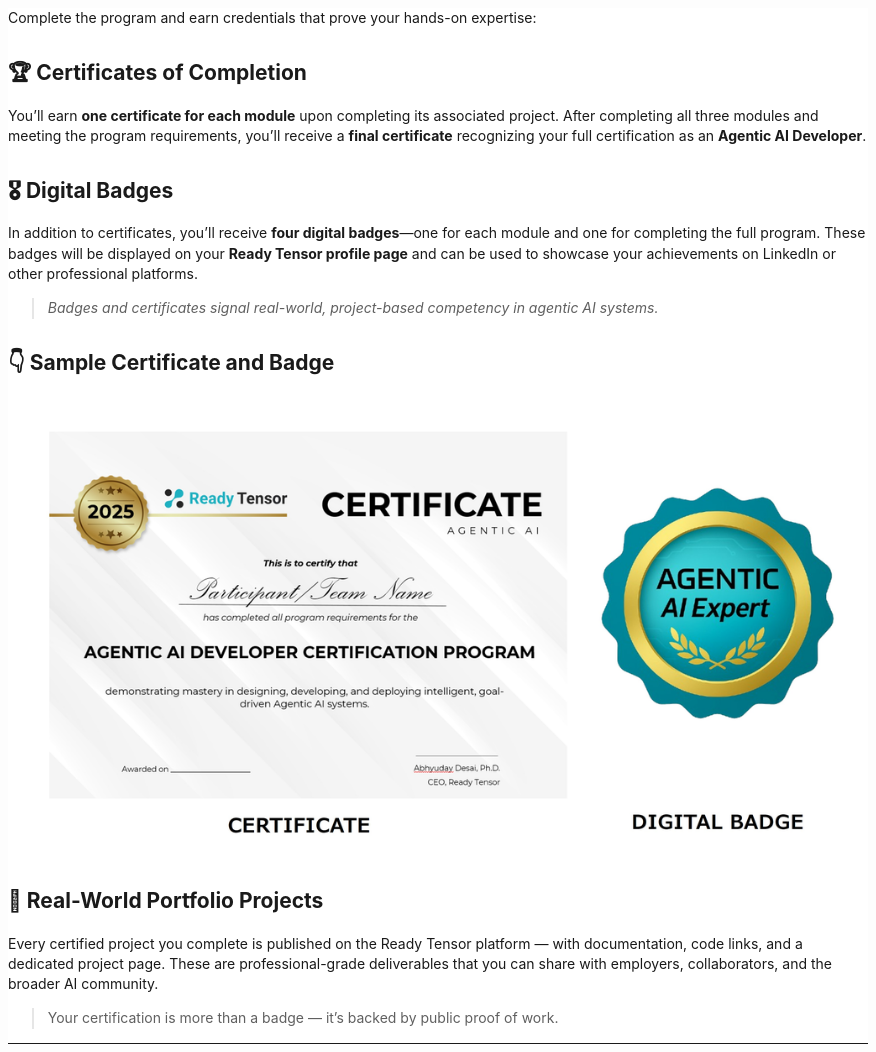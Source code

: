 Complete the program and earn credentials that prove your hands-on expertise:

## 🏆 Certificates of Completion

You’ll earn **one certificate for each module** upon completing its associated project. After completing all three modules and meeting the program requirements, you’ll receive a **final certificate** recognizing your full certification as an **Agentic AI Developer**.

## 🎖️ Digital Badges

In addition to certificates, you’ll receive **four digital badges**—one for each module and one for completing the full program. These badges will be displayed on your **Ready Tensor profile page** and can be used to showcase your achievements on LinkedIn or other professional platforms.

> _Badges and certificates signal real-world, project-based competency in agentic AI systems._

 <h2> 👇 Sample Certificate and Badge </h2>
 
 ![main-certificate-and-badge-module.jpg](main-certificate-and-badge-module.jpg)
 
 
 ## 💼 Real-World Portfolio Projects
 
 Every certified project you complete is published on the Ready Tensor platform — with documentation, code links, and a dedicated project page. These are professional-grade deliverables that you can share with employers, collaborators, and the broader AI community.
 
 > Your certification is more than a badge — it’s backed by public proof of work.
 
 ---
 
